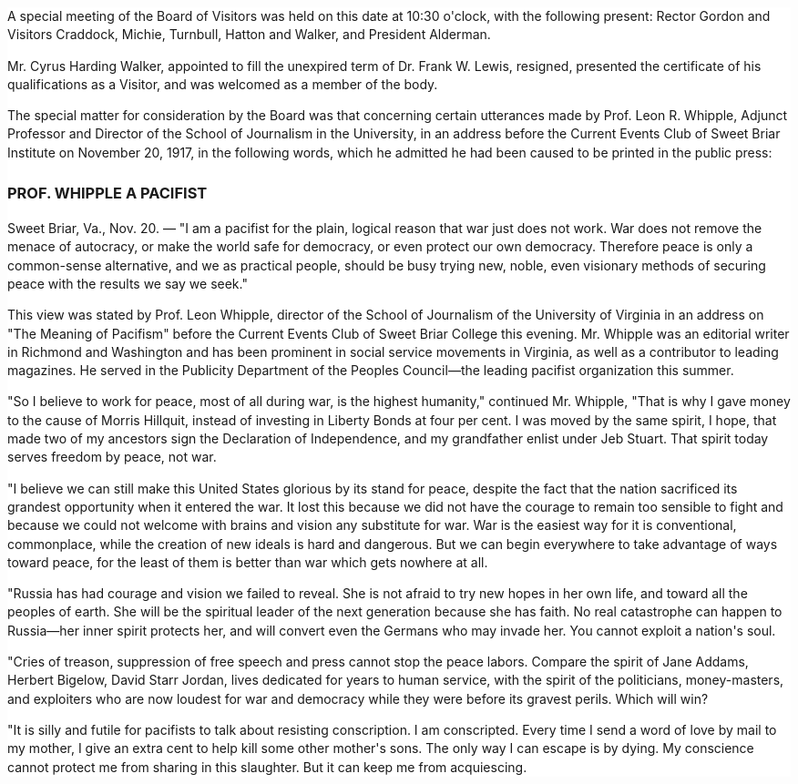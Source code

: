A special meeting of the Board of Visitors was held on this date at 10:30 o'clock, with the following present: Rector Gordon and Visitors Craddock, Michie, Turnbull, Hatton and Walker, and President Alderman.

Mr. Cyrus Harding Walker, appointed to fill the unexpired term of Dr. Frank W. Lewis, resigned, presented the certificate of his qualifications as a Visitor, and was welcomed as a member of the body.

The special matter for consideration by the Board was that concerning certain utterances made by Prof. Leon R. Whipple, Adjunct Professor and Director of the School of Journalism in the University, in an address before the Current Events Club of Sweet Briar Institute on November 20, 1917, in the following words, which he admitted he had been caused to be printed in the public press:

### PROF. WHIPPLE A PACIFIST

Sweet Briar, Va., Nov. 20. — "I am a pacifist for the plain, logical reason that war just does not work. War does not remove the menace of autocracy, or make the world safe for democracy, or even protect our own democracy. Therefore peace is only a common-sense alternative, and we as practical people, should be busy trying new, noble, even visionary methods of securing peace with the results we say we seek."

This view was stated by Prof. Leon Whipple, director of the School of Journalism of the University of Virginia in an address on "The Meaning of Pacifism" before the Current Events Club of Sweet Briar College this evening. Mr. Whipple was an editorial writer in Richmond and Washington and has been prominent in social service movements in Virginia, as well as a contributor to leading magazines. He served in the Publicity Department of the Peoples Council—the leading pacifist organization this summer.

"So I believe to work for peace, most of all during war, is the highest humanity," continued Mr. Whipple, "That is why I gave money to the cause of Morris Hillquit, instead of investing in Liberty Bonds at four per cent. I was moved by the same spirit, I hope, that made two of my ancestors sign the Declaration of Independence, and my grandfather enlist under Jeb Stuart. That spirit today serves freedom by peace, not war.

"I believe we can still make this United States glorious by its stand for peace, despite the fact that the nation sacrificed its grandest opportunity when it entered the war. It lost this because we did not have the courage to remain too sensible to fight and because we could not welcome with brains and vision any substitute for war. War is the easiest way for it is conventional, commonplace, while the creation of new ideals is hard and dangerous. But we can begin everywhere to take advantage of ways toward peace, for the least of them is better than war which gets nowhere at all.

"Russia has had courage and vision we failed to reveal. She is not afraid to try new hopes in her own life, and toward all the peoples of earth. She will be the spiritual leader of the next generation because she has faith. No real catastrophe can happen to Russia—her inner spirit protects her, and will convert even the Germans who may invade her. You cannot exploit a nation's soul.

"Cries of treason, suppression of free speech and press cannot stop the peace labors. Compare the spirit of Jane Addams, Herbert Bigelow, David Starr Jordan, lives dedicated for years to human service, with the spirit of the politicians, money-masters, and exploiters who are now loudest for war and democracy while they were before its gravest perils. Which will win?

"It is silly and futile for pacifists to talk about resisting conscription. I am conscripted. Every time I send a word of love by mail to my mother, I give an extra cent to help kill some other mother's sons. The only way I can escape is by dying. My conscience cannot protect me from sharing in this slaughter. But it can keep me from acquiescing.

